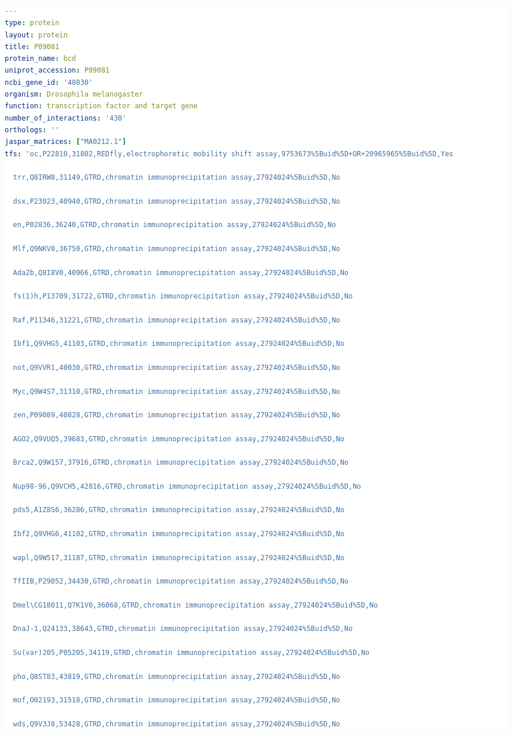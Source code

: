 ```yaml
---
type: protein
layout: protein
title: P09081
protein_name: bcd
uniprot_accession: P09081
ncbi_gene_id: '40830'
organism: Drosophila melanogaster
function: transcription factor and target gene
number_of_interactions: '430'
orthologs: ''
jaspar_matrices: ["MA0212.1"]
tfs: 'oc,P22810,31802,REDfly,electrophoretic mobility shift assay,9753673%5Buid%5D+OR+20965965%5Buid%5D,Yes

  trr,Q8IRW8,31149,GTRD,chromatin immunoprecipitation assay,27924024%5Buid%5D,No

  dsx,P23023,40940,GTRD,chromatin immunoprecipitation assay,27924024%5Buid%5D,No

  en,P02836,36240,GTRD,chromatin immunoprecipitation assay,27924024%5Buid%5D,No

  Mlf,Q9NKV0,36750,GTRD,chromatin immunoprecipitation assay,27924024%5Buid%5D,No

  Ada2b,Q8I8V0,40966,GTRD,chromatin immunoprecipitation assay,27924024%5Buid%5D,No

  fs(1)h,P13709,31722,GTRD,chromatin immunoprecipitation assay,27924024%5Buid%5D,No

  Raf,P11346,31221,GTRD,chromatin immunoprecipitation assay,27924024%5Buid%5D,No

  Ibf1,Q9VHG5,41103,GTRD,chromatin immunoprecipitation assay,27924024%5Buid%5D,No

  not,Q9VVR1,40030,GTRD,chromatin immunoprecipitation assay,27924024%5Buid%5D,No

  Myc,Q9W4S7,31310,GTRD,chromatin immunoprecipitation assay,27924024%5Buid%5D,No

  zen,P09089,40828,GTRD,chromatin immunoprecipitation assay,27924024%5Buid%5D,No

  AGO2,Q9VUQ5,39683,GTRD,chromatin immunoprecipitation assay,27924024%5Buid%5D,No

  Brca2,Q9W157,37916,GTRD,chromatin immunoprecipitation assay,27924024%5Buid%5D,No

  Nup98-96,Q9VCH5,42816,GTRD,chromatin immunoprecipitation assay,27924024%5Buid%5D,No

  pds5,A1Z8S6,36286,GTRD,chromatin immunoprecipitation assay,27924024%5Buid%5D,No

  Ibf2,Q9VHG6,41102,GTRD,chromatin immunoprecipitation assay,27924024%5Buid%5D,No

  wapl,Q9W517,31187,GTRD,chromatin immunoprecipitation assay,27924024%5Buid%5D,No

  TfIIB,P29052,34430,GTRD,chromatin immunoprecipitation assay,27924024%5Buid%5D,No

  Dmel\CG18011,Q7K1V0,36068,GTRD,chromatin immunoprecipitation assay,27924024%5Buid%5D,No

  DnaJ-1,Q24133,38643,GTRD,chromatin immunoprecipitation assay,27924024%5Buid%5D,No

  Su(var)205,P05205,34119,GTRD,chromatin immunoprecipitation assay,27924024%5Buid%5D,No

  pho,Q8ST83,43819,GTRD,chromatin immunoprecipitation assay,27924024%5Buid%5D,No

  mof,O02193,31518,GTRD,chromatin immunoprecipitation assay,27924024%5Buid%5D,No

  wds,Q9V3J8,53428,GTRD,chromatin immunoprecipitation assay,27924024%5Buid%5D,No

```